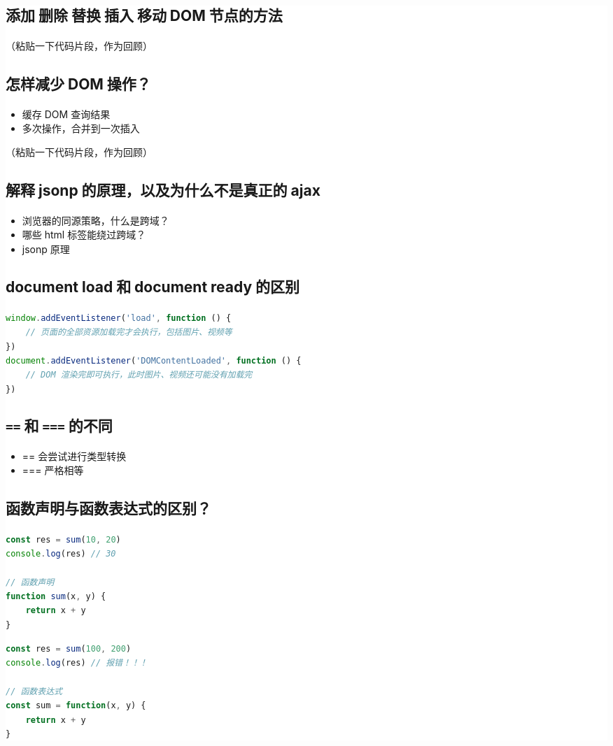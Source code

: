 ## 添加 删除 替换 插入 移动 DOM 节点的方法

（粘贴一下代码片段，作为回顾）

## 怎样减少 DOM 操作？

- 缓存 DOM 查询结果
- 多次操作，合并到一次插入

（粘贴一下代码片段，作为回顾）

## 解释 jsonp 的原理，以及为什么不是真正的 ajax

- 浏览器的同源策略，什么是跨域？
- 哪些 html 标签能绕过跨域？
- jsonp 原理

## document load 和 document ready 的区别

```js
window.addEventListener('load', function () {
    // 页面的全部资源加载完才会执行，包括图片、视频等
})
document.addEventListener('DOMContentLoaded', function () {
    // DOM 渲染完即可执行，此时图片、视频还可能没有加载完
})
```

## `==` 和 `===` 的不同

- == 会尝试进行类型转换
- === 严格相等

## 函数声明与函数表达式的区别？

```js
const res = sum(10, 20)
console.log(res) // 30

// 函数声明
function sum(x, y) {
    return x + y
}
```

```js
const res = sum(100, 200)
console.log(res) // 报错！！！

// 函数表达式
const sum = function(x, y) {
    return x + y
}
```
